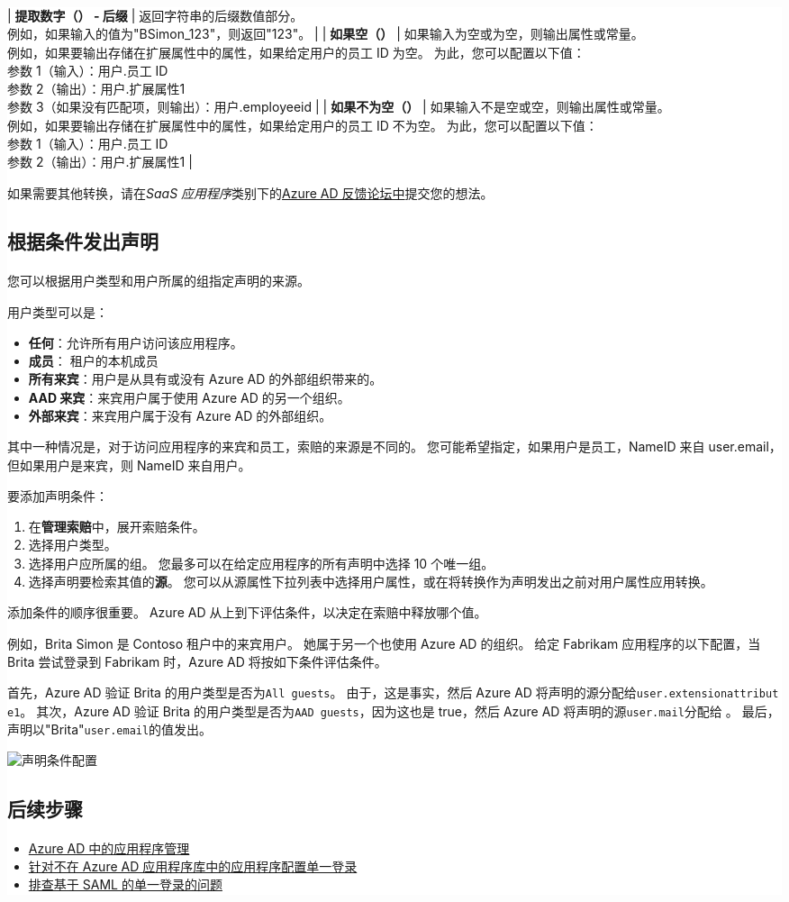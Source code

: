 | **提取数字（） - 后缀** | 返回字符串的后缀数值部分。<br/>例如，如果输入的值为"BSimon_123"，则返回"123"。 |
| **如果空（）** | 如果输入为空或为空，则输出属性或常量。<br/>例如，如果要输出存储在扩展属性中的属性，如果给定用户的员工 ID 为空。 为此，您可以配置以下值：<br/>参数 1（输入）：用户.员工 ID<br/>参数 2（输出）：用户.扩展属性1<br/>参数 3（如果没有匹配项，则输出）：用户.employeeid |
| **如果不为空（）** | 如果输入不是空或空，则输出属性或常量。<br/>例如，如果要输出存储在扩展属性中的属性，如果给定用户的员工 ID 不为空。 为此，您可以配置以下值：<br/>参数 1（输入）：用户.员工 ID<br/>参数 2（输出）：用户.扩展属性1 |

如果需要其他转换，请在*SaaS 应用程序*类别下的[Azure AD 反馈论坛中](https://feedback.azure.com/forums/169401-azure-active-directory?category_id=160599)提交您的想法。

## <a name="emitting-claims-based-on-conditions"></a>根据条件发出声明

您可以根据用户类型和用户所属的组指定声明的来源。 

用户类型可以是：
- **任何**：允许所有用户访问该应用程序。
- **成员**： 租户的本机成员
- **所有来宾**：用户是从具有或没有 Azure AD 的外部组织带来的。
- **AAD 来宾**：来宾用户属于使用 Azure AD 的另一个组织。
- **外部来宾**：来宾用户属于没有 Azure AD 的外部组织。


其中一种情况是，对于访问应用程序的来宾和员工，索赔的来源是不同的。 您可能希望指定，如果用户是员工，NameID 来自 user.email，但如果用户是来宾，则 NameID 来自用户。

要添加声明条件：

1. 在**管理索赔**中，展开索赔条件。
2. 选择用户类型。
3. 选择用户应所属的组。 您最多可以在给定应用程序的所有声明中选择 10 个唯一组。 
4. 选择声明要检索其值的**源**。 您可以从源属性下拉列表中选择用户属性，或在将转换作为声明发出之前对用户属性应用转换。

添加条件的顺序很重要。 Azure AD 从上到下评估条件，以决定在索赔中释放哪个值。 

例如，Brita Simon 是 Contoso 租户中的来宾用户。 她属于另一个也使用 Azure AD 的组织。 给定 Fabrikam 应用程序的以下配置，当 Brita 尝试登录到 Fabrikam 时，Azure AD 将按如下条件评估条件。

首先，Azure AD 验证 Brita 的用户类型是否为`All guests`。 由于，这是事实，然后 Azure AD 将声明的源分配给`user.extensionattribute1`。 其次，Azure AD 验证 Brita 的用户类型是否为`AAD guests`，因为这也是 true，然后 Azure AD 将声明的源`user.mail`分配给 。 最后，声明以"Brita"`user.email`的值发出。

![声明条件配置](./media/active-directory-saml-claims-customization/sso-saml-user-conditional-claims.png)

## <a name="next-steps"></a>后续步骤

* [Azure AD 中的应用程序管理](../manage-apps/what-is-application-management.md)
* [针对不在 Azure AD 应用程序库中的应用程序配置单一登录](../manage-apps/configure-federated-single-sign-on-non-gallery-applications.md)
* [排查基于 SAML 的单一登录的问题](../azuread-dev/howto-v1-debug-saml-sso-issues.md)
